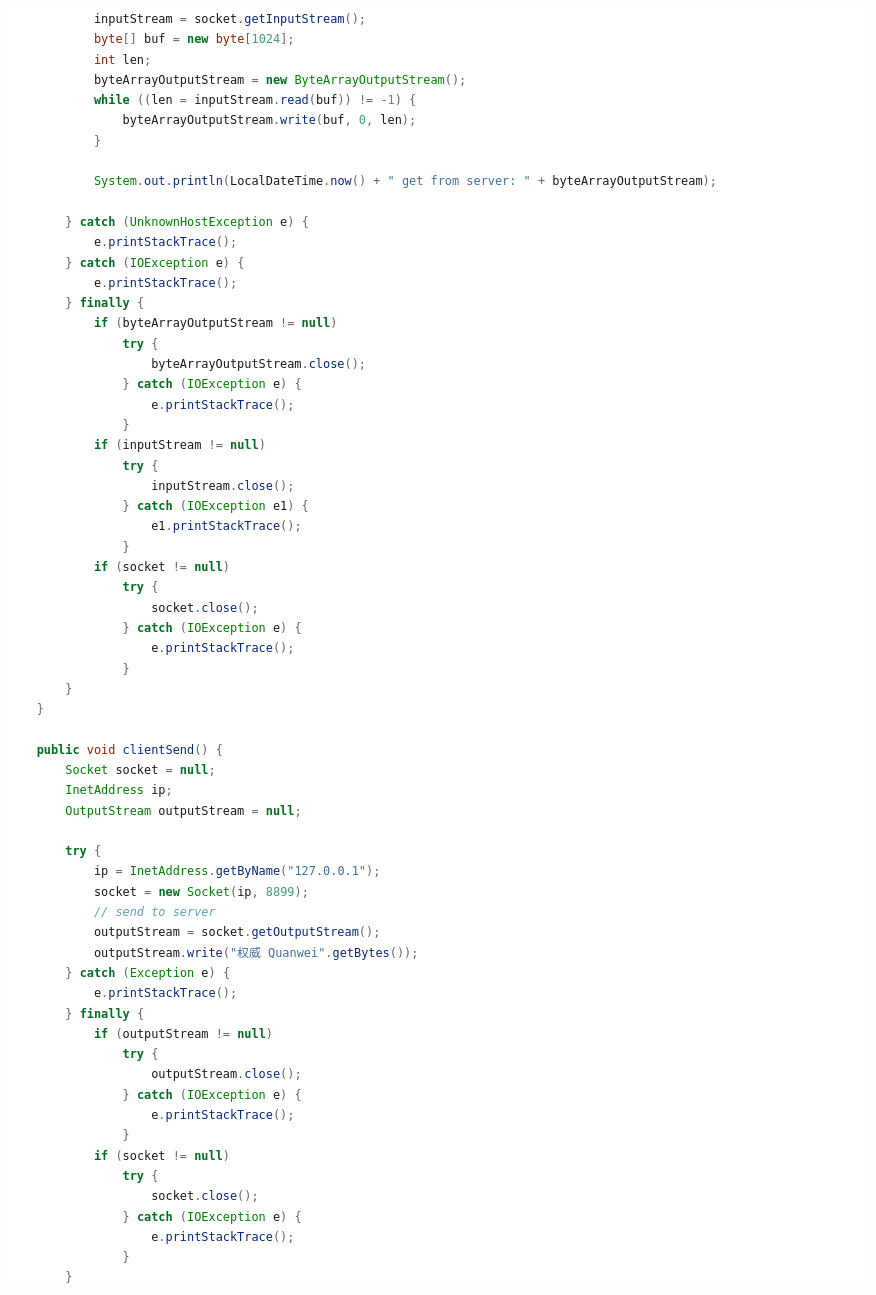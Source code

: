 ```java
            inputStream = socket.getInputStream();
            byte[] buf = new byte[1024];
            int len;
            byteArrayOutputStream = new ByteArrayOutputStream();
            while ((len = inputStream.read(buf)) != -1) {
                byteArrayOutputStream.write(buf, 0, len);
            }

            System.out.println(LocalDateTime.now() + " get from server: " + byteArrayOutputStream);

        } catch (UnknownHostException e) {
            e.printStackTrace();
        } catch (IOException e) {
            e.printStackTrace();
        } finally {
            if (byteArrayOutputStream != null)
                try {
                    byteArrayOutputStream.close();
                } catch (IOException e) {
                    e.printStackTrace();
                }
            if (inputStream != null)
                try {
                    inputStream.close();
                } catch (IOException e1) {
                    e1.printStackTrace();
                }
            if (socket != null)
                try {
                    socket.close();
                } catch (IOException e) {
                    e.printStackTrace();
                }
        }
    }

    public void clientSend() {
        Socket socket = null;
        InetAddress ip;
        OutputStream outputStream = null;

        try {
            ip = InetAddress.getByName("127.0.0.1");
            socket = new Socket(ip, 8899);
            // send to server
            outputStream = socket.getOutputStream();
            outputStream.write("权威 Quanwei".getBytes());
        } catch (Exception e) {
            e.printStackTrace();
        } finally {
            if (outputStream != null)
                try {
                    outputStream.close();
                } catch (IOException e) {
                    e.printStackTrace();
                }
            if (socket != null)
                try {
                    socket.close();
                } catch (IOException e) {
                    e.printStackTrace();
                }
        }
```
